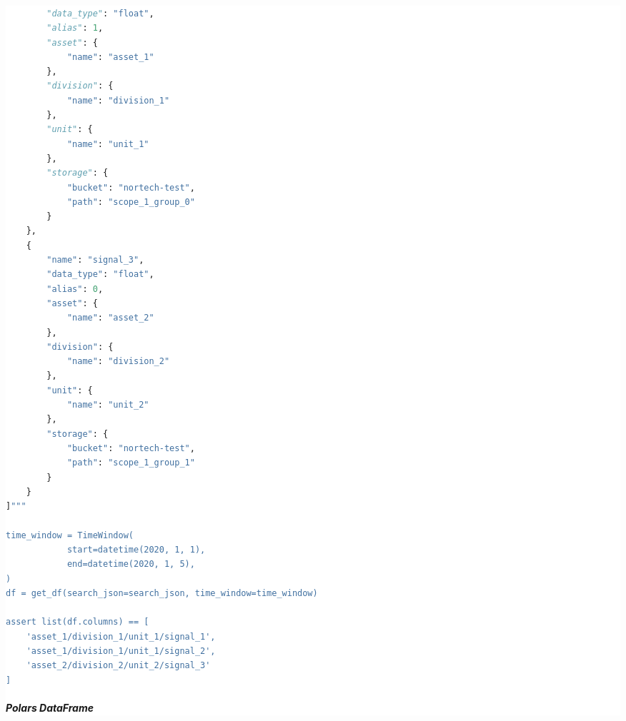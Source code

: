 ```python
        "data_type": "float",
        "alias": 1,
        "asset": {
            "name": "asset_1"
        },
        "division": {
            "name": "division_1"
        },
        "unit": {
            "name": "unit_1"
        },
        "storage": {
            "bucket": "nortech-test",
            "path": "scope_1_group_0"
        }
    },
    {
        "name": "signal_3",
        "data_type": "float",
        "alias": 0,
        "asset": {
            "name": "asset_2"
        },
        "division": {
            "name": "division_2"
        },
        "unit": {
            "name": "unit_2"
        },
        "storage": {
            "bucket": "nortech-test",
            "path": "scope_1_group_1"
        }
    }
]"""

time_window = TimeWindow(
            start=datetime(2020, 1, 1),
            end=datetime(2020, 1, 5),
)
df = get_df(search_json=search_json, time_window=time_window)

assert list(df.columns) == [
    'asset_1/division_1/unit_1/signal_1',
    'asset_1/division_1/unit_1/signal_2',
    'asset_2/division_2/unit_2/signal_3'
]
```

##### Polars DataFrame
